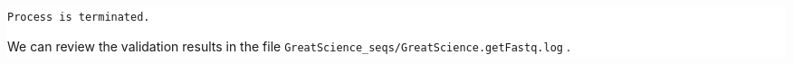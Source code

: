     Process is terminated.


We can review the validation results in the file `GreatScience_seqs/GreatScience.getFastq.log` .
